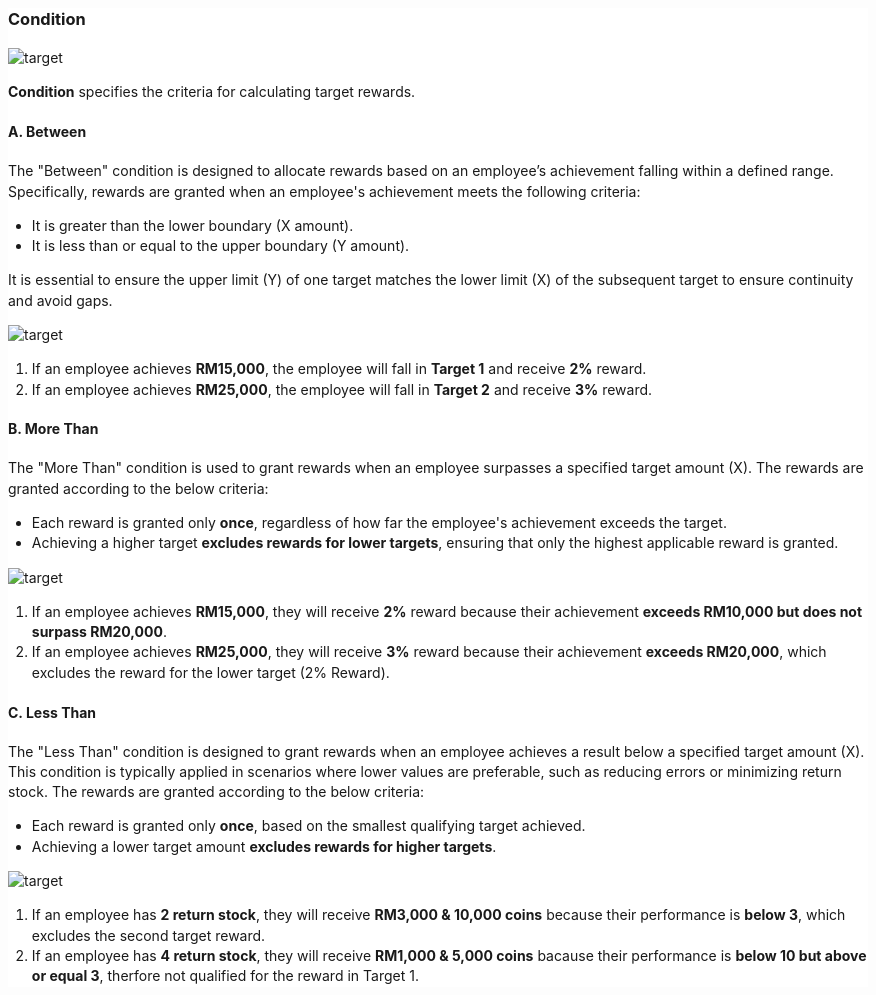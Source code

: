 ### Condition

![target](../../../../../../static/img/integration/vision/mi_creation/t-2.3.png)

**Condition** specifies the criteria for calculating target rewards.

#### A. Between 

The "Between" condition is designed to allocate rewards based on an employee’s achievement falling within a defined range. Specifically, rewards are granted when an employee's achievement meets the following criteria:

- It is greater than the lower boundary (X amount).
- It is less than or equal to the upper boundary (Y amount).

It is essential to ensure the upper limit (Y) of one target matches the lower limit (X) of the subsequent target to ensure continuity and avoid gaps.

![target](../../../../../../static/img/integration/vision/mi_creation/t-2.3-example.png)

1. If an employee achieves **RM15,000**, the employee will fall in **Target 1** and receive **2%** reward.
2. If an employee achieves **RM25,000**, the employee will fall in **Target 2** and receive **3%** reward.

#### B. More Than

The "More Than" condition is used to grant rewards when an employee surpasses a specified target amount (X). The rewards are granted according to the below criteria:

- Each reward is granted only **once**, regardless of how far the employee's achievement exceeds the target.
- Achieving a higher target **excludes rewards for lower targets**, ensuring that only the highest applicable reward is granted.

![target](../../../../../../static/img/integration/vision/mi_creation/t-2.3-example2.png)

1. If an employee achieves **RM15,000**, they will receive **2%** reward because their achievement **exceeds RM10,000 but does not surpass RM20,000**.
2. If an employee achieves **RM25,000**, they will receive **3%** reward because their achievement **exceeds RM20,000**, which excludes the reward for the lower target (2% Reward).

#### C. Less Than

The "Less Than" condition is designed to grant rewards when an employee achieves a result below a specified target amount (X). This condition is typically applied in scenarios where lower values are preferable, such as reducing errors or minimizing return stock. The rewards are granted according to the below criteria:

- Each reward is granted only **once**, based on the smallest qualifying target achieved.
- Achieving a lower target amount **excludes rewards for higher targets**.

![target](../../../../../../static/img/integration/vision/mi_creation/t-2.3-example3.png)

1. If an employee has **2 return stock**, they will receive **RM3,000 & 10,000 coins** because their performance is **below 3**, which excludes the second target reward.
2. If an employee has **4 return stock**, they will receive **RM1,000 & 5,000 coins** bacause their performance is **below 10 but above or equal 3**, therfore not qualified for the reward in Target 1.
